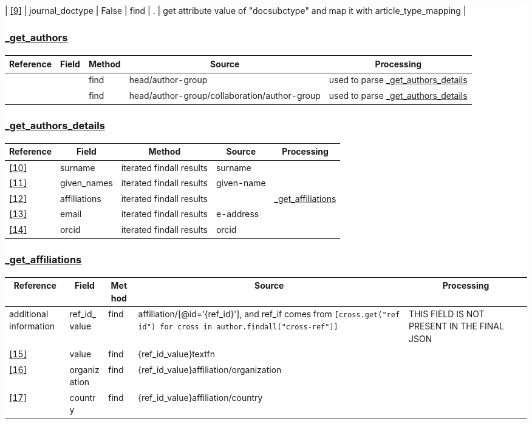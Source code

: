| <a href="#9">[9]</a> | journal_doctype     | False    | find   | .                                      | get attribute value of "docsubctype" and map it with article_type_mapping |

### [\_get_authors](#_get_authors)

| Reference | Field | Method | Source                                       | Processing                                                              |
| --------- | ----- | ------ | -------------------------------------------- | ----------------------------------------------------------------------- |
|           |       | find   | head/author-group                            | used to parse <a href="#_get_authors_details">\_get_authors_details</a> |
|           |       | find   | head/author-group/collaboration/author-group | used to parse <a href="#_get_authors_details">\_get_authors_details</a> |

### [\_get_authors_details](#_get_authors_details)

| Reference              | Field        | Method                   | Source     | Processing                                          |
| ---------------------- | ------------ | ------------------------ | ---------- | --------------------------------------------------- |
| <a href="#10">[10]</a> | surname      | iterated findall results | surname    |                                                     |
| <a href="#11">[11]</a> | given_names  | iterated findall results | given-name |                                                     |
| <a href="#12">[12]</a> | affiliations | iterated findall results |            | <a href="#_get_affiliations">\_get_affiliations</a> |
| <a href="#13">[13]</a> | email        | iterated findall results | e-address  |                                                     |
| <a href="#14">[14]</a> | orcid        | iterated findall results | orcid      |                                                     |

### [\_get_affiliations](#_get_affiliations)

| Reference              | Field        | Method | Source                                                                                                              | Processing                                  |
| ---------------------- | ------------ | ------ | ------------------------------------------------------------------------------------------------------------------- | ------------------------------------------- |
| additional information | ref_id_value | find   | affiliation/[@id='{ref_id}'], and ref_if comes from `[cross.get("refid") for cross in author.findall("cross-ref")]` | THIS FIELD IS NOT PRESENT IN THE FINAL JSON |
| <a href="#15">[15]</a> | value        | find   | {ref_id_value}textfn                                                                                                |                                             |
| <a href="#16">[16]</a> | organization | find   | {ref_id_value}affiliation/organization                                                                              |                                             |
| <a href="#17">[17]</a> | country      | find   | {ref_id_value}affiliation/country                                                                                   |                                             |
